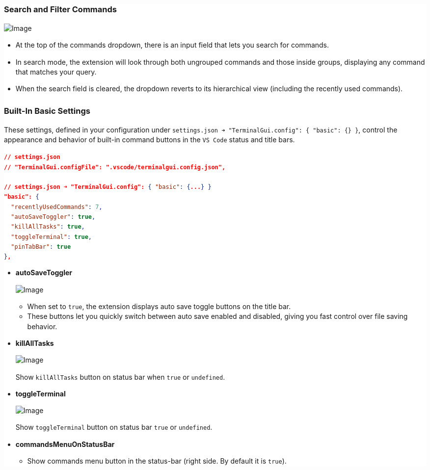 ### Search and Filter Commands

  ![Image](https://github.com/user-attachments/assets/f12bfa46-c2c6-4518-a058-8e7b86074beb)

  - At the top of the commands dropdown, there is an input field that lets you search for commands.

  - In search mode, the extension will look through both ungrouped commands and those inside groups, displaying any command that matches your query.

  - When the search field is cleared, the dropdown reverts to its hierarchical view (including the recently used commands).

### Built-In Basic Settings

These settings, defined in your configuration under `settings.json ➜ "TerminalGui.config": { "basic": {} }`, control the appearance and behavior of built-in command buttons in the `VS Code` status and title bars.

```json
// settings.json
// "TerminalGui.configFile": ".vscode/terminalgui.config.json",

// settings.json ➜ "TerminalGui.config": { "basic": {...} }
"basic": {
  "recentlyUsedCommands": 7,
  "autoSaveToggler": true,
  "killAllTasks": true,
  "toggleTerminal": true,
  "pinTabBar": true
},
```

   - **autoSaveToggler**

     ![Image](https://github.com/user-attachments/assets/450403a2-0167-41d9-84bc-7175e7eae6d8)

     - When set to `true`, the extension displays auto save toggle buttons on the title bar.   
     - These buttons let you quickly switch between auto save enabled and disabled, giving you fast control over file saving behavior.

   - **killAllTasks**

     ![Image](https://github.com/user-attachments/assets/acc9fa62-4f82-45e7-b396-36fd8afc0859)

     Show `killAllTasks` button on status bar when `true` or `undefined`.

   - **toggleTerminal**

     ![Image](https://github.com/user-attachments/assets/618333cb-a471-4dc0-830e-cf875278e433)
   
     Show `toggleTerminal` button on status bar `true` or `undefined`.

   - **commandsMenuOnStatusBar**

     - Show commands menu button in the status-bar (right side. By default it is `true`).

